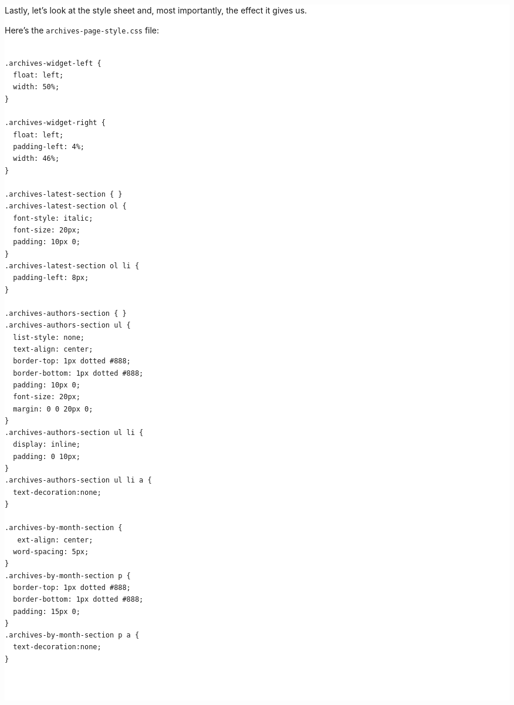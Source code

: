 Lastly, let’s look at the style sheet and, most importantly, the effect it gives us.

Here’s the <code>archives-page-style.css</code> file:

<pre><code class="language-css">
.archives-widget-left {
  float: left;
  width: 50%;
}

.archives-widget-right {
  float: left;
  padding-left: 4%;
  width: 46%;
}

.archives-latest-section { }
.archives-latest-section ol {
  font-style: italic;
  font-size: 20px;
  padding: 10px 0;
}
.archives-latest-section ol li {
  padding-left: 8px;
}

.archives-authors-section { }
.archives-authors-section ul {
  list-style: none;
  text-align: center;
  border-top: 1px dotted #888;
  border-bottom: 1px dotted #888;
  padding: 10px 0;
  font-size: 20px;
  margin: 0 0 20px 0;
}
.archives-authors-section ul li {
  display: inline;
  padding: 0 10px;
}
.archives-authors-section ul li a {
  text-decoration:none;
}

.archives-by-month-section {
   ext-align: center;
  word-spacing: 5px;
}
.archives-by-month-section p {
  border-top: 1px dotted #888;
  border-bottom: 1px dotted #888;
  padding: 15px 0;
}
.archives-by-month-section p a {
  text-decoration:none;
}
